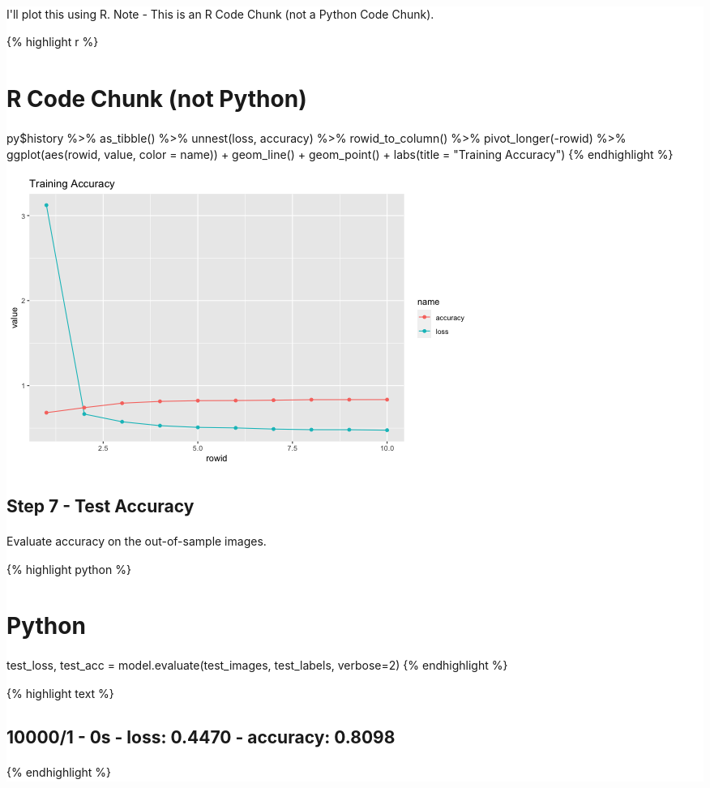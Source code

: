 I'll plot this using R. Note - This is an R Code Chunk (not a Python Code Chunk).


{% highlight r %}
# R Code Chunk (not Python)
py$history %>% 
    as_tibble() %>%
    unnest(loss, accuracy) %>%
    rowid_to_column() %>%
    pivot_longer(-rowid) %>%
    ggplot(aes(rowid, value, color = name)) +
    geom_line() +
    geom_point() +
    labs(title = "Training Accuracy")
{% endhighlight %}

![plot of chunk unnamed-chunk-18](/figure/source/2020-05-15-setup-tensorflow-python-in-r/unnamed-chunk-18-1.png)

## Step 7 - Test Accuracy

Evaluate accuracy on the out-of-sample images. 


{% highlight python %}
# Python
test_loss, test_acc = model.evaluate(test_images,  test_labels, verbose=2)
{% endhighlight %}



{% highlight text %}
## 10000/1 - 0s - loss: 0.4470 - accuracy: 0.8098
{% endhighlight %}
